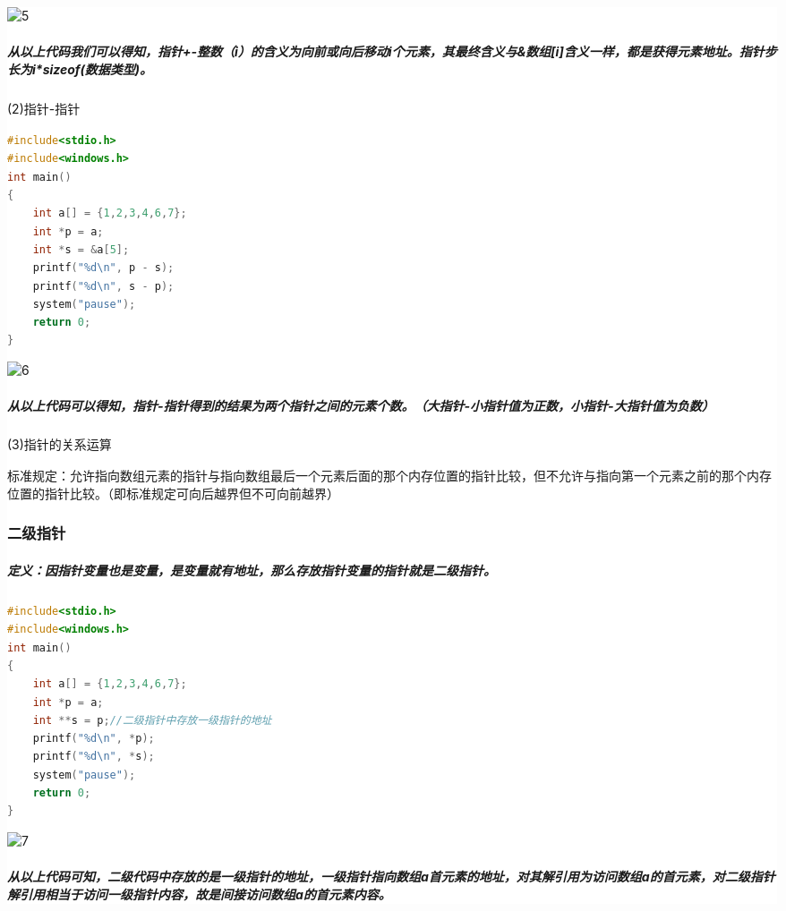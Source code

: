 ![5](C:\Users\14665\source\repos\指针和数组总结\5.png)

##### 从以上代码我们可以得知，指针+-整数（i）的含义为向前或向后移动i个元素，其最终含义与&数组[i]含义一样，都是获得元素地址。指针步长为i*sizeof(数据类型)。

(2)指针-指针

```c
#include<stdio.h>
#include<windows.h>
int main()
{
	int a[] = {1,2,3,4,6,7};
	int *p = a;
	int *s = &a[5];
	printf("%d\n", p - s);
	printf("%d\n", s - p);
	system("pause");
	return 0;
}
```

![6](C:\Users\14665\source\repos\指针和数组总结\6.png)

##### 从以上代码可以得知，指针-指针得到的结果为两个指针之间的元素个数。（大指针-小指针值为正数，小指针-大指针值为负数）

(3)指针的关系运算

标准规定：允许指向数组元素的指针与指向数组最后一个元素后面的那个内存位置的指针比较，但不允许与指向第一个元素之前的那个内存位置的指针比较。（即标准规定可向后越界但不可向前越界）

### 二级指针

##### 定义：因指针变量也是变量，是变量就有地址，那么存放指针变量的指针就是二级指针。

```c
#include<stdio.h>
#include<windows.h>
int main()
{
	int a[] = {1,2,3,4,6,7};
	int *p = a;
	int **s = p;//二级指针中存放一级指针的地址
	printf("%d\n", *p);
	printf("%d\n", *s);
	system("pause");
	return 0;
}
```

![7](C:\Users\14665\source\repos\指针和数组总结\7.png)

##### 从以上代码可知，二级代码中存放的是一级指针的地址，一级指针指向数组a首元素的地址，对其解引用为访问数组a的首元素，对二级指针解引用相当于访问一级指针内容，故是间接访问数组a的首元素内容。
